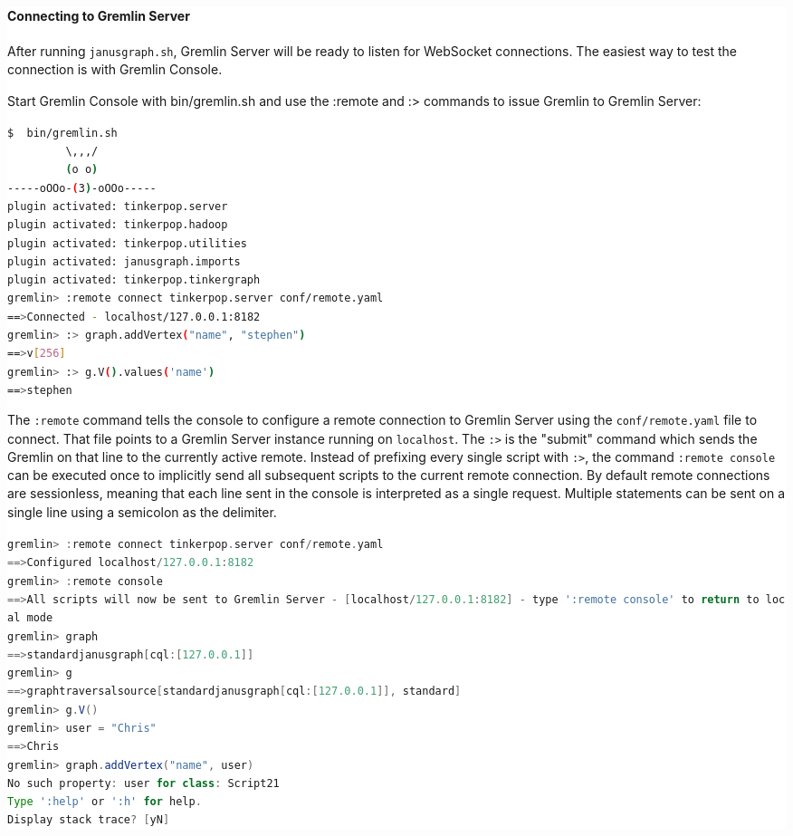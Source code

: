 #### Connecting to Gremlin Server

After running `janusgraph.sh`, Gremlin Server will be ready to listen
for WebSocket connections. The easiest way to test the connection is
with Gremlin Console.

Start Gremlin Console with bin/gremlin.sh and use the :remote and :> commands to issue Gremlin to Gremlin Server:

```bash
$  bin/gremlin.sh
         \,,,/
         (o o)
-----oOOo-(3)-oOOo-----
plugin activated: tinkerpop.server
plugin activated: tinkerpop.hadoop
plugin activated: tinkerpop.utilities
plugin activated: janusgraph.imports
plugin activated: tinkerpop.tinkergraph
gremlin> :remote connect tinkerpop.server conf/remote.yaml
==>Connected - localhost/127.0.0.1:8182
gremlin> :> graph.addVertex("name", "stephen")
==>v[256]
gremlin> :> g.V().values('name')
==>stephen
```

The `:remote` command tells the console to configure a remote connection
to Gremlin Server using the `conf/remote.yaml` file to connect. That
file points to a Gremlin Server instance running on `localhost`. The
`:>` is the "submit" command which sends the Gremlin on that line to the
currently active remote.
Instead of prefixing every single script with `:>`, the command `:remote console` can
be executed once to implicitly send all subsequent scripts to the current remote connection.
By default remote connections are sessionless,
meaning that each line sent in the console is interpreted as a single
request. Multiple statements can be sent on a single line using a
semicolon as the delimiter.
```groovy
gremlin> :remote connect tinkerpop.server conf/remote.yaml
==>Configured localhost/127.0.0.1:8182
gremlin> :remote console
==>All scripts will now be sent to Gremlin Server - [localhost/127.0.0.1:8182] - type ':remote console' to return to local mode
gremlin> graph
==>standardjanusgraph[cql:[127.0.0.1]]
gremlin> g
==>graphtraversalsource[standardjanusgraph[cql:[127.0.0.1]], standard]
gremlin> g.V()
gremlin> user = "Chris"
==>Chris
gremlin> graph.addVertex("name", user)
No such property: user for class: Script21
Type ':help' or ':h' for help.
Display stack trace? [yN]
```
